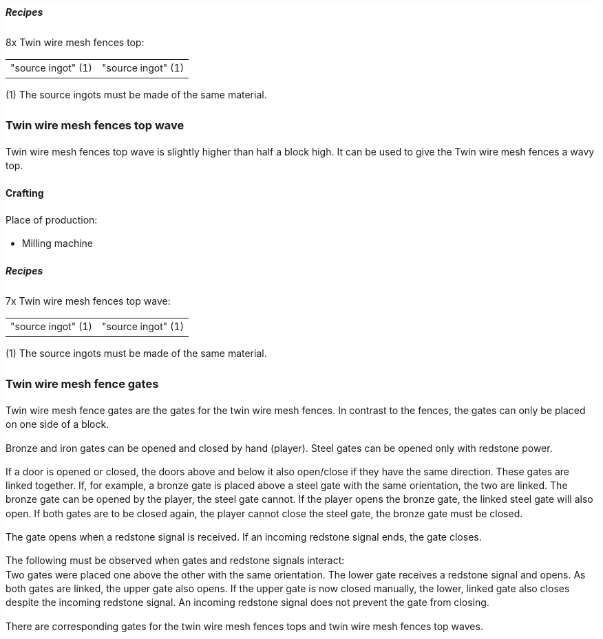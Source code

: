 ##### Recipes
8x Twin wire mesh fences top:

|                    |                    | 
|--------------------|--------------------|
| "source ingot" (1) | "source ingot" (1) |

(1) The source ingots must be made of the same material.

### Twin wire mesh fences top wave
Twin wire mesh fences top wave is slightly higher than half a block high. It can be used to give the Twin wire mesh fences a wavy top.

#### Crafting
Place of production:
* Milling machine

##### Recipes
7x Twin wire mesh fences top wave:

|                    |                    | 
|--------------------|--------------------|
| "source ingot" (1) | "source ingot" (1) |

(1) The source ingots must be made of the same material.

### Twin wire mesh fence gates
Twin wire mesh fence gates are the gates for the twin wire mesh fences. In contrast to the fences, the gates can only be placed on one side of a block.

Bronze and iron gates can be opened and closed by hand (player). Steel gates can be opened only with redstone power.

If a door is opened or closed, the doors above and below it also open/close if they have the same direction. These gates are linked together.
If, for example, a bronze gate is placed above a steel gate with the same orientation, the two are linked. The bronze gate can be opened by the player, the steel gate cannot.
If the player opens the bronze gate, the linked steel gate will also open. If both gates are to be closed again, the player cannot close the steel gate, the bronze gate must be closed.

The gate opens when a redstone signal is received. If an incoming redstone signal ends, the gate closes.  

The following must be observed when gates and redstone signals interact: <br>
Two gates were placed one above the other with the same orientation. The lower gate receives a redstone signal and opens. As both gates are linked, the upper gate also opens.
If the upper gate is now closed manually, the lower, linked gate also closes despite the incoming redstone signal. An incoming redstone signal does not prevent the gate from closing.

There are corresponding gates for the twin wire mesh fences tops and twin wire mesh fences top waves.
